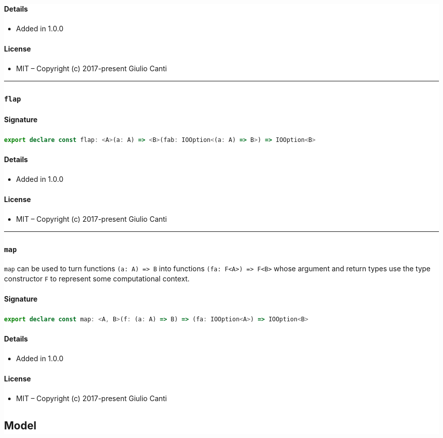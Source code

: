 #### Details

* Added in 1.0.0


#### License

* MIT – Copyright (c) 2017-present Giulio Canti

---


### `flap`




#### Signature

```typescript
export declare const flap: <A>(a: A) => <B>(fab: IOOption<(a: A) => B>) => IOOption<B>
```

#### Details

* Added in 1.0.0


#### License

* MIT – Copyright (c) 2017-present Giulio Canti

---


### `map`

`map` can be used to turn functions `(a: A) => B` into functions `(fa: F<A>) => F<B>` whose argument and return types use the type constructor `F` to represent some computational context.




#### Signature

```typescript
export declare const map: <A, B>(f: (a: A) => B) => (fa: IOOption<A>) => IOOption<B>
```

#### Details

* Added in 1.0.0


#### License

* MIT – Copyright (c) 2017-present Giulio Canti

## Model

